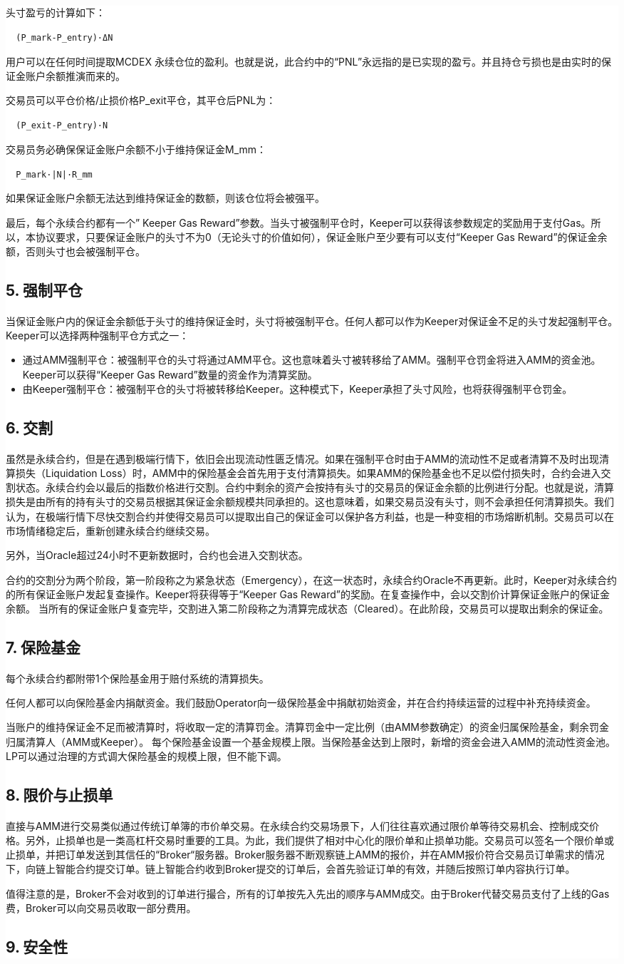 头寸盈亏的计算如下：

      (P_mark-P_entry)·ΔN

用户可以在任何时间提取MCDEX 永续仓位的盈利。也就是说，此合约中的“PNL”永远指的是已实现的盈亏。并且持仓亏损也是由实时的保证金账户余额推演而来的。

交易员可以平仓价格/止损价格P_exit平仓，其平仓后PNL为：
   
      (P_exit-P_entry)·N

交易员务必确保保证金账户余额不小于维持保证金M_mm：

      P_mark·|N|·R_mm

如果保证金账户余额无法达到维持保证金的数额，则该仓位将会被强平。

最后，每个永续合约都有一个” Keeper Gas Reward”参数。当头寸被强制平仓时，Keeper可以获得该参数规定的奖励用于支付Gas。所以，本协议要求，只要保证金账户的头寸不为0（无论头寸的价值如何），保证金账户至少要有可以支付“Keeper Gas Reward”的保证金余额，否则头寸也会被强制平仓。

## 5. 强制平仓
当保证金账户内的保证金余额低于头寸的维持保证金时，头寸将被强制平仓。任何人都可以作为Keeper对保证金不足的头寸发起强制平仓。Keeper可以选择两种强制平仓方式之一：

- 通过AMM强制平仓：被强制平仓的头寸将通过AMM平仓。这也意味着头寸被转移给了AMM。强制平仓罚金将进入AMM的资金池。Keeper可以获得“Keeper Gas Reward”数量的资金作为清算奖励。
- 由Keeper强制平仓：被强制平仓的头寸将被转移给Keeper。这种模式下，Keeper承担了头寸风险，也将获得强制平仓罚金。

## 6. 交割

虽然是永续合约，但是在遇到极端行情下，依旧会出现流动性匮乏情况。如果在强制平仓时由于AMM的流动性不足或者清算不及时出现清算损失（Liquidation Loss）时，AMM中的保险基金会首先用于支付清算损失。如果AMM的保险基金也不足以偿付损失时，合约会进入交割状态。永续合约会以最后的指数价格进行交割。合约中剩余的资产会按持有头寸的交易员的保证金余额的比例进行分配。也就是说，清算损失是由所有的持有头寸的交易员根据其保证金余额规模共同承担的。这也意味着，如果交易员没有头寸，则不会承担任何清算损失。我们认为，在极端行情下尽快交割合约并使得交易员可以提取出自己的保证金可以保护各方利益，也是一种变相的市场熔断机制。交易员可以在市场情绪稳定后，重新创建永续合约继续交易。

另外，当Oracle超过24小时不更新数据时，合约也会进入交割状态。

合约的交割分为两个阶段，第一阶段称之为紧急状态（Emergency），在这一状态时，永续合约Oracle不再更新。此时，Keeper对永续合约的所有保证金账户发起复查操作。Keeper将获得等于“Keeper Gas Reward”的奖励。在复查操作中，会以交割价计算保证金账户的保证金余额。 当所有的保证金账户复查完毕，交割进入第二阶段称之为清算完成状态（Cleared）。在此阶段，交易员可以提取出剩余的保证金。

## 7. 保险基金

每个永续合约都附带1个保险基金用于赔付系统的清算损失。

任何人都可以向保险基金内捐献资金。我们鼓励Operator向一级保险基金中捐献初始资金，并在合约持续运营的过程中补充持续资金。

当账户的维持保证金不足而被清算时，将收取一定的清算罚金。清算罚金中一定比例（由AMM参数确定）的资金归属保险基金，剩余罚金归属清算人（AMM或Keeper）。
每个保险基金设置一个基金规模上限。当保险基金达到上限时，新增的资金会进入AMM的流动性资金池。LP可以通过治理的方式调大保险基金的规模上限，但不能下调。

## 8. 限价与止损单

直接与AMM进行交易类似通过传统订单簿的市价单交易。在永续合约交易场景下，人们往往喜欢通过限价单等待交易机会、控制成交价格。另外，止损单也是一类高杠杆交易时重要的工具。为此，我们提供了相对中心化的限价单和止损单功能。交易员可以签名一个限价单或止损单，并把订单发送到其信任的“Broker“服务器。Broker服务器不断观察链上AMM的报价，并在AMM报价符合交易员订单需求的情况下，向链上智能合约提交订单。链上智能合约收到Broker提交的订单后，会首先验证订单的有效，并随后按照订单内容执行订单。

值得注意的是，Broker不会对收到的订单进行撮合，所有的订单按先入先出的顺序与AMM成交。由于Broker代替交易员支付了上线的Gas费，Broker可以向交易员收取一部分费用。

## 9. 安全性
